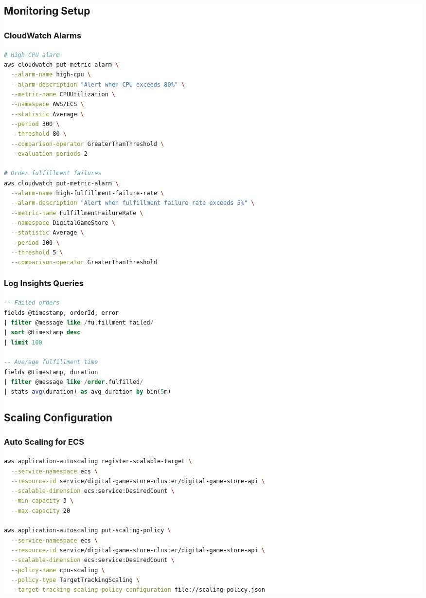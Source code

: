 ## Monitoring Setup

### CloudWatch Alarms

```bash
# High CPU alarm
aws cloudwatch put-metric-alarm \
  --alarm-name high-cpu \
  --alarm-description "Alert when CPU exceeds 80%" \
  --metric-name CPUUtilization \
  --namespace AWS/ECS \
  --statistic Average \
  --period 300 \
  --threshold 80 \
  --comparison-operator GreaterThanThreshold \
  --evaluation-periods 2

# Order fulfillment failures
aws cloudwatch put-metric-alarm \
  --alarm-name high-fulfillment-failure-rate \
  --alarm-description "Alert when fulfillment failure rate exceeds 5%" \
  --metric-name FulfillmentFailureRate \
  --namespace DigitalGameStore \
  --statistic Average \
  --period 300 \
  --threshold 5 \
  --comparison-operator GreaterThanThreshold
```

### Log Insights Queries

```sql
-- Failed orders
fields @timestamp, orderId, error
| filter @message like /fulfillment failed/
| sort @timestamp desc
| limit 100

-- Average fulfillment time
fields @timestamp, duration
| filter @message like /order.fulfilled/
| stats avg(duration) as avg_duration by bin(5m)
```

## Scaling Configuration

### Auto Scaling for ECS

```bash
aws application-autoscaling register-scalable-target \
  --service-namespace ecs \
  --resource-id service/digital-game-store-cluster/digital-game-store-api \
  --scalable-dimension ecs:service:DesiredCount \
  --min-capacity 3 \
  --max-capacity 20

aws application-autoscaling put-scaling-policy \
  --service-namespace ecs \
  --resource-id service/digital-game-store-cluster/digital-game-store-api \
  --scalable-dimension ecs:service:DesiredCount \
  --policy-name cpu-scaling \
  --policy-type TargetTrackingScaling \
  --target-tracking-scaling-policy-configuration file://scaling-policy.json
```